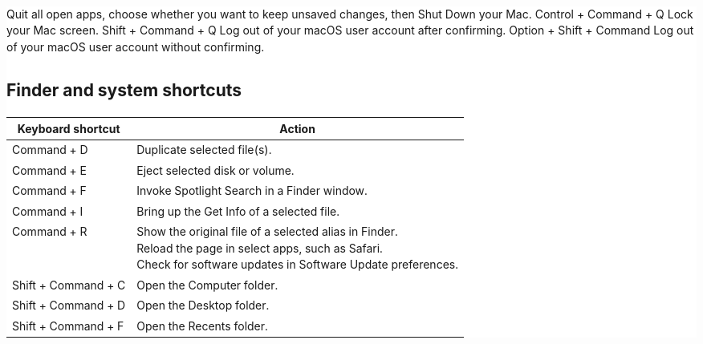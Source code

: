 <td>Quit all open apps, choose whether you want to keep unsaved changes, then Shut Down your Mac.</td>
</tr>
<tr>
<td>Control + Command + Q</td>
<td>Lock your Mac screen.</td>
</tr>
<tr>
<td>Shift + Command + Q</td>
<td>Log out of your macOS user account after confirming.</td>
</tr>
<tr>
<td>Option + Shift + Command</td>
<td>Log out of your macOS user account without confirming.</td>
</tr>
</tbody>
</table>

</div>
</div>
</div>
<div class="cell border-box-sizing text_cell rendered"><div class="inner_cell">
<div class="text_cell_render border-box-sizing rendered_html">
<h2 id="Finder-and-system-shortcuts">Finder and system shortcuts<a class="anchor-link" href="#Finder-and-system-shortcuts"> </a></h2><table>
<thead><tr>
<th>Keyboard shortcut</th>
<th>Action</th>
</tr>
</thead>
<tbody>
<tr>
<td>Command + D</td>
<td>Duplicate selected file(s).</td>
</tr>
<tr>
<td>Command + E</td>
<td>Eject selected disk or volume.</td>
</tr>
<tr>
<td>Command + F</td>
<td>Invoke Spotlight Search in a Finder window.</td>
</tr>
<tr>
<td>Command + I</td>
<td>Bring up the Get Info of a selected file.</td>
</tr>
<tr>
<td>Command + R</td>
<td>Show the original file of a selected alias in Finder.<br /> Reload the page in select apps, such as Safari.<br /> Check for software updates in Software Update preferences.</td>
</tr>
<tr>
<td>Shift + Command + C</td>
<td>Open the Computer folder.</td>
</tr>
<tr>
<td>Shift + Command + D</td>
<td>Open the Desktop folder.</td>
</tr>
<tr>
<td>Shift + Command + F</td>
<td>Open the Recents folder.</td>
</tr>